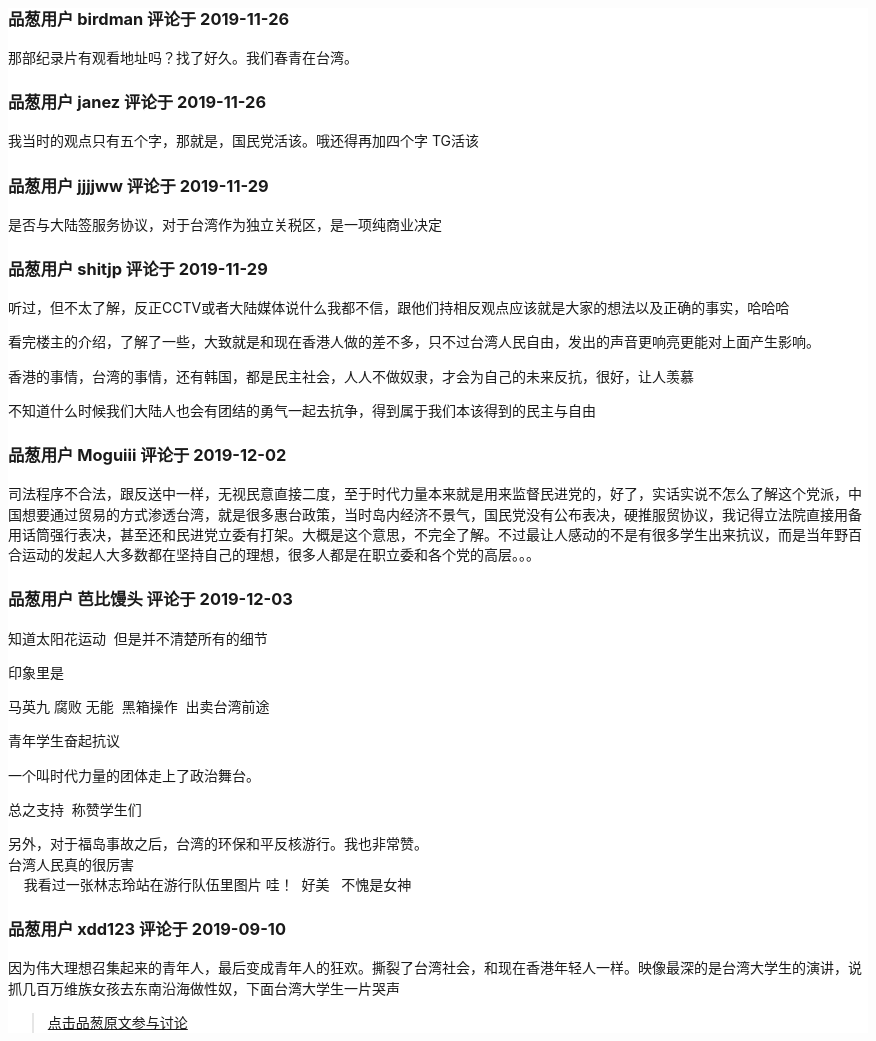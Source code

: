                 

### 品葱用户 **birdman** 评论于 2019-11-26
        
那部纪录片有观看地址吗？找了好久。我们春青在台湾。
        
                

### 品葱用户 **janez** 评论于 2019-11-26
        
我当时的观点只有五个字，那就是，国民党活该。哦还得再加四个字 TG活该
        
                

### 品葱用户 **jjjjww** 评论于 2019-11-29
        
是否与大陆签服务协议，对于台湾作为独立关税区，是一项纯商业决定
        
                

### 品葱用户 **shitjp** 评论于 2019-11-29
        
听过，但不太了解，反正CCTV或者大陆媒体说什么我都不信，跟他们持相反观点应该就是大家的想法以及正确的事实，哈哈哈  
  
看完楼主的介绍，了解了一些，大致就是和现在香港人做的差不多，只不过台湾人民自由，发出的声音更响亮更能对上面产生影响。  
  
香港的事情，台湾的事情，还有韩国，都是民主社会，人人不做奴隶，才会为自己的未来反抗，很好，让人羡慕  
  
不知道什么时候我们大陆人也会有团结的勇气一起去抗争，得到属于我们本该得到的民主与自由
        
                

### 品葱用户 **Moguiii** 评论于 2019-12-02
        
司法程序不合法，跟反送中一样，无视民意直接二度，至于时代力量本来就是用来监督民进党的，好了，实话实说不怎么了解这个党派，中国想要通过贸易的方式渗透台湾，就是很多惠台政策，当时岛内经济不景气，国民党没有公布表决，硬推服贸协议，我记得立法院直接用备用话筒强行表决，甚至还和民进党立委有打架。大概是这个意思，不完全了解。不过最让人感动的不是有很多学生出来抗议，而是当年野百合运动的发起人大多数都在坚持自己的理想，很多人都是在职立委和各个党的高层。。。
        
                

### 品葱用户 **芭比馒头** 评论于 2019-12-03
        
知道太阳花运动  但是并不清楚所有的细节  
  
印象里是  
  
马英九 腐败 无能  黑箱操作  出卖台湾前途  
  
青年学生奋起抗议  
  
一个叫时代力量的团体走上了政治舞台。  
  
总之支持  称赞学生们  
  
  
另外，对于福岛事故之后，台湾的环保和平反核游行。我也非常赞。  
台湾人民真的很厉害  
    我看过一张林志玲站在游行队伍里图片 哇！  好美   不愧是女神
        
                

### 品葱用户 **xdd123** 评论于 2019-09-10
        
因为伟大理想召集起来的青年人，最后变成青年人的狂欢。撕裂了台湾社会，和现在香港年轻人一样。映像最深的是台湾大学生的演讲，说抓几百万维族女孩去东南沿海做性奴，下面台湾大学生一片哭声
        
                


> [点击品葱原文参与讨论](https://pincong.rocks/question/7328)

